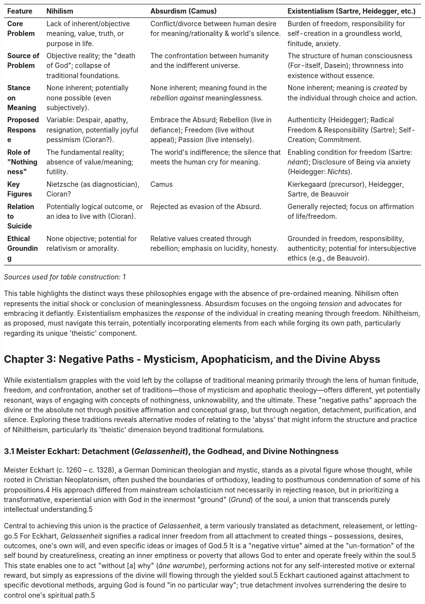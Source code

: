 | Feature | Nihilism | Absurdism (Camus) | Existentialism (Sartre, Heidegger, etc.) |
| :---- | :---- | :---- | :---- |
| **Core Problem** | Lack of inherent/objective meaning, value, truth, or purpose in life. | Conflict/divorce between human desire for meaning/rationality & world's silence. | Burden of freedom, responsibility for self-creation in a groundless world, finitude, anxiety. |
| **Source of Problem** | Objective reality; the "death of God"; collapse of traditional foundations. | The confrontation between humanity and the indifferent universe. | The structure of human consciousness (For-itself, Dasein); thrownness into existence without essence. |
| **Stance on Meaning** | None inherent; potentially none possible (even subjectively). | None inherent; meaning found in the *rebellion against* meaninglessness. | None inherent; meaning is *created* by the individual through choice and action. |
| **Proposed Response** | Variable: Despair, apathy, resignation, potentially joyful pessimism (Cioran?). | Embrace the Absurd; Rebellion (live in defiance); Freedom (live without appeal); Passion (live intensely). | Authenticity (Heidegger); Radical Freedom & Responsibility (Sartre); Self-Creation; Commitment. |
| **Role of "Nothingness"** | The fundamental reality; absence of value/meaning; futility. | The world's indifference; the silence that meets the human cry for meaning. | Enabling condition for freedom (Sartre: *néant*); Disclosure of Being via anxiety (Heidegger: *Nichts*). |
| **Key Figures** | Nietzsche (as diagnostician), Cioran? | Camus | Kierkegaard (precursor), Heidegger, Sartre, de Beauvoir |
| **Relation to Suicide** | Potentially logical outcome, or an idea to live with (Cioran). | Rejected as evasion of the Absurd. | Generally rejected; focus on affirmation of life/freedom. |
| **Ethical Grounding** | None objective; potential for relativism or amorality. | Relative values created through rebellion; emphasis on lucidity, honesty. | Grounded in freedom, responsibility, authenticity; potential for intersubjective ethics (e.g., de Beauvoir). |

*Sources used for table construction: 1*

This table highlights the distinct ways these philosophies engage with the absence of pre-ordained meaning. Nihilism often represents the initial shock or conclusion of meaninglessness. Absurdism focuses on the ongoing *tension* and advocates for embracing it defiantly. Existentialism emphasizes the *response* of the individual in creating meaning through freedom. Nihiltheism, as proposed, must navigate this terrain, potentially incorporating elements from each while forging its own path, particularly regarding its unique 'theistic' component.

## **Chapter 3: Negative Paths \- Mysticism, Apophaticism, and the Divine Abyss**

While existentialism grapples with the void left by the collapse of traditional meaning primarily through the lens of human finitude, freedom, and confrontation, another set of traditions—those of mysticism and apophatic theology—offers different, yet potentially resonant, ways of engaging with concepts of nothingness, unknowability, and the ultimate. These "negative paths" approach the divine or the absolute not through positive affirmation and conceptual grasp, but through negation, detachment, purification, and silence. Exploring these traditions reveals alternative modes of relating to the 'abyss' that might inform the structure and practice of Nihiltheism, particularly its 'theistic' dimension beyond traditional formulations.

### **3.1 Meister Eckhart: Detachment (*Gelassenheit*), the Godhead, and Divine Nothingness**

Meister Eckhart (c. 1260 – c. 1328), a German Dominican theologian and mystic, stands as a pivotal figure whose thought, while rooted in Christian Neoplatonism, often pushed the boundaries of orthodoxy, leading to posthumous condemnation of some of his propositions.4 His approach differed from mainstream scholasticism not necessarily in rejecting reason, but in prioritizing a transformative, experiential union with God in the innermost "ground" (*Grund*) of the soul, a union that transcends purely intellectual understanding.5

Central to achieving this union is the practice of *Gelassenheit*, a term variously translated as detachment, releasement, or letting-go.5 For Eckhart, *Gelassenheit* signifies a radical inner freedom from all attachment to created things – possessions, desires, outcomes, one's own will, and even specific ideas or images of God.5 It is a "negative virtue" aimed at the "un-formation" of the self bound by creatureliness, creating an inner emptiness or poverty that allows God to enter and operate freely within the soul.5 This state enables one to act "without \[a\] why" (*ȃne warumbe*), performing actions not for any self-interested motive or external reward, but simply as expressions of the divine will flowing through the yielded soul.5 Eckhart cautioned against attachment to specific devotional methods, arguing God is found "in no particular way"; true detachment involves surrendering the desire to control one's spiritual path.5
